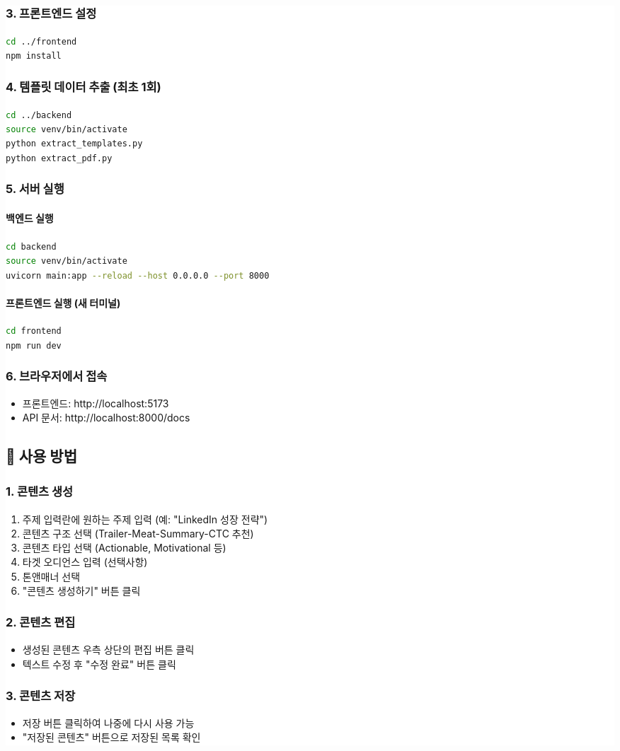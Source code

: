 ### 3. 프론트엔드 설정
```bash
cd ../frontend
npm install
```

### 4. 템플릿 데이터 추출 (최초 1회)
```bash
cd ../backend
source venv/bin/activate
python extract_templates.py
python extract_pdf.py
```

### 5. 서버 실행

#### 백엔드 실행
```bash
cd backend
source venv/bin/activate
uvicorn main:app --reload --host 0.0.0.0 --port 8000
```

#### 프론트엔드 실행 (새 터미널)
```bash
cd frontend
npm run dev
```

### 6. 브라우저에서 접속
- 프론트엔드: http://localhost:5173
- API 문서: http://localhost:8000/docs

## 🎯 사용 방법

### 1. 콘텐츠 생성
1. 주제 입력란에 원하는 주제 입력 (예: "LinkedIn 성장 전략")
2. 콘텐츠 구조 선택 (Trailer-Meat-Summary-CTC 추천)
3. 콘텐츠 타입 선택 (Actionable, Motivational 등)
4. 타겟 오디언스 입력 (선택사항)
5. 톤앤매너 선택
6. "콘텐츠 생성하기" 버튼 클릭

### 2. 콘텐츠 편집
- 생성된 콘텐츠 우측 상단의 편집 버튼 클릭
- 텍스트 수정 후 "수정 완료" 버튼 클릭

### 3. 콘텐츠 저장
- 저장 버튼 클릭하여 나중에 다시 사용 가능
- "저장된 콘텐츠" 버튼으로 저장된 목록 확인

